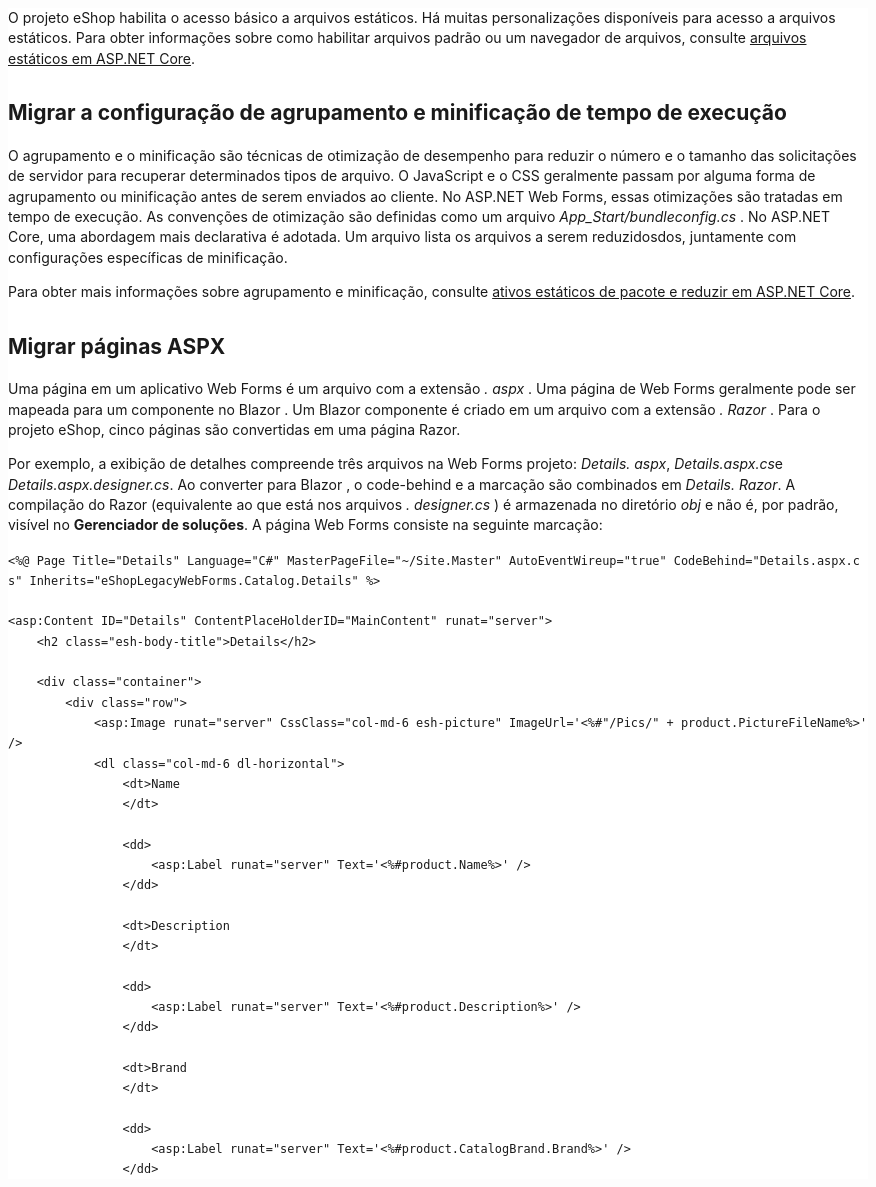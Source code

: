 O projeto eShop habilita o acesso básico a arquivos estáticos. Há muitas personalizações disponíveis para acesso a arquivos estáticos. Para obter informações sobre como habilitar arquivos padrão ou um navegador de arquivos, consulte [arquivos estáticos em ASP.NET Core](/aspnet/core/fundamentals/static-files).

## <a name="migrate-runtime-bundling-and-minification-setup"></a>Migrar a configuração de agrupamento e minificação de tempo de execução

O agrupamento e o minificação são técnicas de otimização de desempenho para reduzir o número e o tamanho das solicitações de servidor para recuperar determinados tipos de arquivo. O JavaScript e o CSS geralmente passam por alguma forma de agrupamento ou minificação antes de serem enviados ao cliente. No ASP.NET Web Forms, essas otimizações são tratadas em tempo de execução. As convenções de otimização são definidas como um arquivo *App_Start/bundleconfig.cs* . No ASP.NET Core, uma abordagem mais declarativa é adotada. Um arquivo lista os arquivos a serem reduzidosdos, juntamente com configurações específicas de minificação.

Para obter mais informações sobre agrupamento e minificação, consulte [ativos estáticos de pacote e reduzir em ASP.NET Core](/aspnet/core/client-side/bundling-and-minification).

## <a name="migrate-aspx-pages"></a>Migrar páginas ASPX

Uma página em um aplicativo Web Forms é um arquivo com a extensão *. aspx* . Uma página de Web Forms geralmente pode ser mapeada para um componente no Blazor . Um Blazor componente é criado em um arquivo com a extensão *. Razor* . Para o projeto eShop, cinco páginas são convertidas em uma página Razor.

Por exemplo, a exibição de detalhes compreende três arquivos na Web Forms projeto: *Details. aspx*, *Details.aspx.cs*e *Details.aspx.designer.cs*. Ao converter para Blazor , o code-behind e a marcação são combinados em *Details. Razor*. A compilação do Razor (equivalente ao que está nos arquivos *. designer.cs* ) é armazenada no diretório *obj* e não é, por padrão, visível no **Gerenciador de soluções**. A página Web Forms consiste na seguinte marcação:

```aspx-csharp
<%@ Page Title="Details" Language="C#" MasterPageFile="~/Site.Master" AutoEventWireup="true" CodeBehind="Details.aspx.cs" Inherits="eShopLegacyWebForms.Catalog.Details" %>

<asp:Content ID="Details" ContentPlaceHolderID="MainContent" runat="server">
    <h2 class="esh-body-title">Details</h2>

    <div class="container">
        <div class="row">
            <asp:Image runat="server" CssClass="col-md-6 esh-picture" ImageUrl='<%#"/Pics/" + product.PictureFileName%>' />
            <dl class="col-md-6 dl-horizontal">
                <dt>Name
                </dt>

                <dd>
                    <asp:Label runat="server" Text='<%#product.Name%>' />
                </dd>

                <dt>Description
                </dt>

                <dd>
                    <asp:Label runat="server" Text='<%#product.Description%>' />
                </dd>

                <dt>Brand
                </dt>

                <dd>
                    <asp:Label runat="server" Text='<%#product.CatalogBrand.Brand%>' />
                </dd>
```